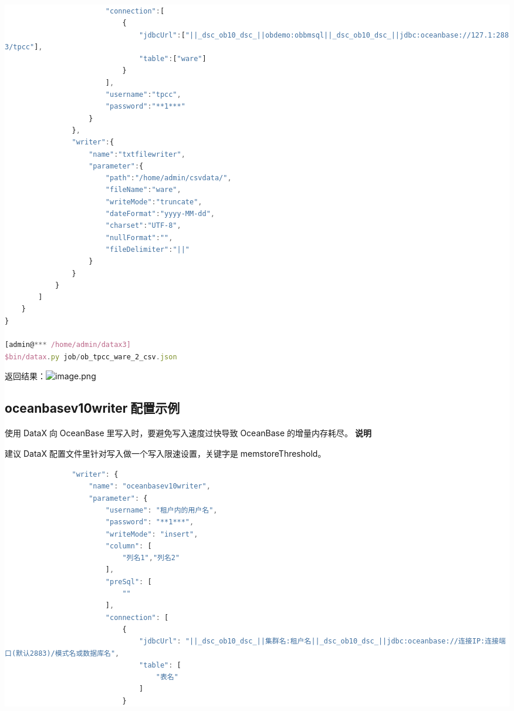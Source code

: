 ```javascript
                        "connection":[
                            {
                                "jdbcUrl":["||_dsc_ob10_dsc_||obdemo:obbmsql||_dsc_ob10_dsc_||jdbc:oceanbase://127.1:2883/tpcc"],
                                "table":["ware"]
                            }
                        ],
                        "username":"tpcc",
                        "password":"**1***"
                    }
                },
                "writer":{
                    "name":"txtfilewriter",
                    "parameter":{
                        "path":"/home/admin/csvdata/",
                        "fileName":"ware",
                        "writeMode":"truncate",
                        "dateFormat":"yyyy-MM-dd",
                        "charset":"UTF-8",
                        "nullFormat":"",
                        "fileDelimiter":"||"
                    }
                }
            }
        ]
    }
}

[admin@*** /home/admin/datax3]
$bin/datax.py job/ob_tpcc_ware_2_csv.json
```



返回结果：![image.png](https://help-static-aliyun-doc.aliyuncs.com/assets/img/zh-CN/5839620561/p148636.png "image.png")

oceanbasev10writer 配置示例 
--------------------------------------------

使用 DataX 向 OceanBase 里写入时，要避免写入速度过快导致 OceanBase 的增量内存耗尽。
**说明**

建议 DataX 配置文件里针对写入做一个写入限速设置，关键字是 memstoreThreshold。

```javascript
                "writer": {
                    "name": "oceanbasev10writer",
                    "parameter": {
                        "username": "租户内的用户名",
                        "password": "**1***",
                        "writeMode": "insert",
                        "column": [
                            "列名1","列名2"
                        ],
                        "preSql": [
                            ""
                        ],
                        "connection": [
                            {
                                "jdbcUrl": "||_dsc_ob10_dsc_||集群名:租户名||_dsc_ob10_dsc_||jdbc:oceanbase://连接IP:连接端口(默认2883)/模式名或数据库名",
                                "table": [
                                    "表名"
                                ]
                            }
```